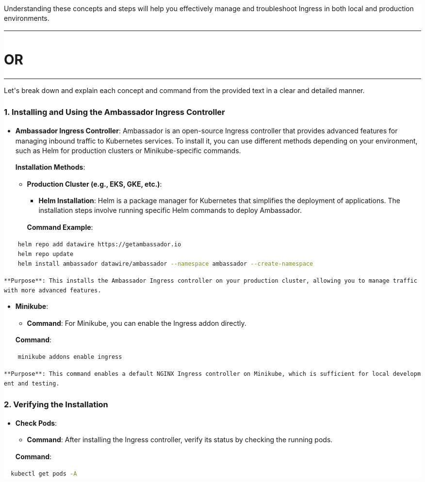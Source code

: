 Understanding these concepts and steps will help you effectively manage and troubleshoot Ingress in both local and production environments.

--------------------------------------------------------------------------------------------------------------------------------
# OR
--------------------------------------------------------------------------------------------------------------------------------

Let's break down and explain each concept and command from the provided text in a clear and detailed manner.

### 1. **Installing and Using the Ambassador Ingress Controller**

- **Ambassador Ingress Controller**: Ambassador is an open-source Ingress controller that provides advanced features for managing inbound traffic to Kubernetes services. To install it, you can use different methods depending on your environment, such as Helm for production clusters or Minikube-specific commands.

  **Installation Methods**:
  - **Production Cluster (e.g., EKS, GKE, etc.)**:
    - **Helm Installation**: Helm is a package manager for Kubernetes that simplifies the deployment of applications. The installation steps involve running specific Helm commands to deploy Ambassador.
    
    **Command Example**:
```bash
    helm repo add datawire https://getambassador.io
    helm repo update
    helm install ambassador datawire/ambassador --namespace ambassador --create-namespace
```
    
    **Purpose**: This installs the Ambassador Ingress controller on your production cluster, allowing you to manage traffic with more advanced features.

  - **Minikube**:
    - **Command**: For Minikube, you can enable the Ingress addon directly.
    
    **Command**:
```bash
    minikube addons enable ingress
```
    
    **Purpose**: This command enables a default NGINX Ingress controller on Minikube, which is sufficient for local development and testing.

### 2. **Verifying the Installation**

- **Check Pods**:
  - **Command**: After installing the Ingress controller, verify its status by checking the running pods.
  
  **Command**:
```bash
  kubectl get pods -A
```
  